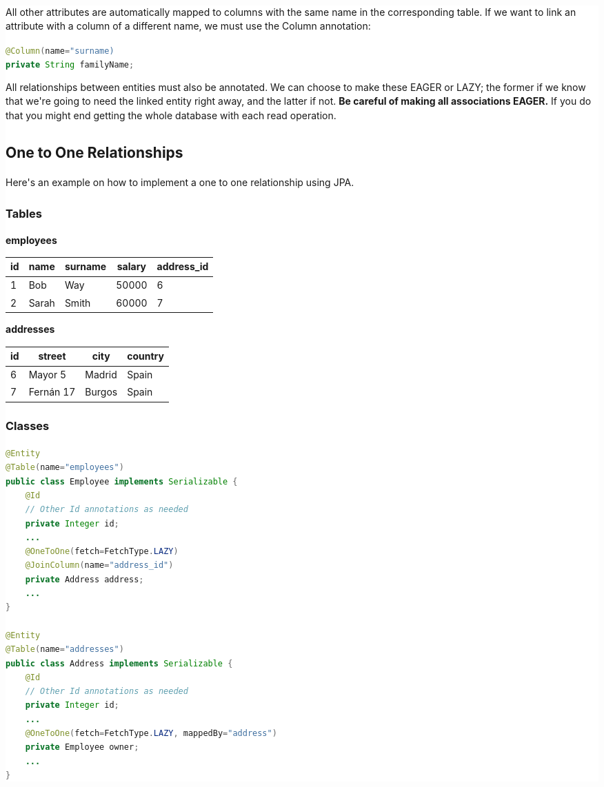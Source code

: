 All other attributes are automatically mapped to columns with the same name in the corresponding table. If we want to link an attribute with a column of a different name, we must use the Column annotation:

```Java
@Column(name="surname)
private String familyName;
``` 

All relationships between entities must also be annotated. We can choose to make these EAGER or LAZY; the former if we know that we're going to need the linked entity right away, and the latter if not. **Be careful of making all associations EAGER.** If you do that you might end getting the whole database with each read operation.

One to One Relationships
------------------------

Here's an example on how to implement a one to one relationship using JPA.

### Tables ###
	
**employees**

|id	|name	|surname	|salary	|address_id
|---|-------|-----------|-------|----------
|1	|Bob	|Way		|50000	|6
|2	|Sarah	|Smith		|60000	|7
	
**addresses**

|id	|street		|city	|country
|---|-----------|-------|-------
|6	|Mayor 5	|Madrid	|Spain
|7	|Fernán 17	|Burgos |Spain

### Classes ###

```Java
@Entity
@Table(name="employees")
public class Employee implements Serializable {
	@Id
	// Other Id annotations as needed
	private Integer id;
	...
	@OneToOne(fetch=FetchType.LAZY)
	@JoinColumn(name="address_id")
	private Address address;
	...
}

@Entity
@Table(name="addresses")
public class Address implements Serializable {
	@Id
	// Other Id annotations as needed
	private Integer id;
	...
	@OneToOne(fetch=FetchType.LAZY, mappedBy="address")
	private Employee owner;
	...
}
```
